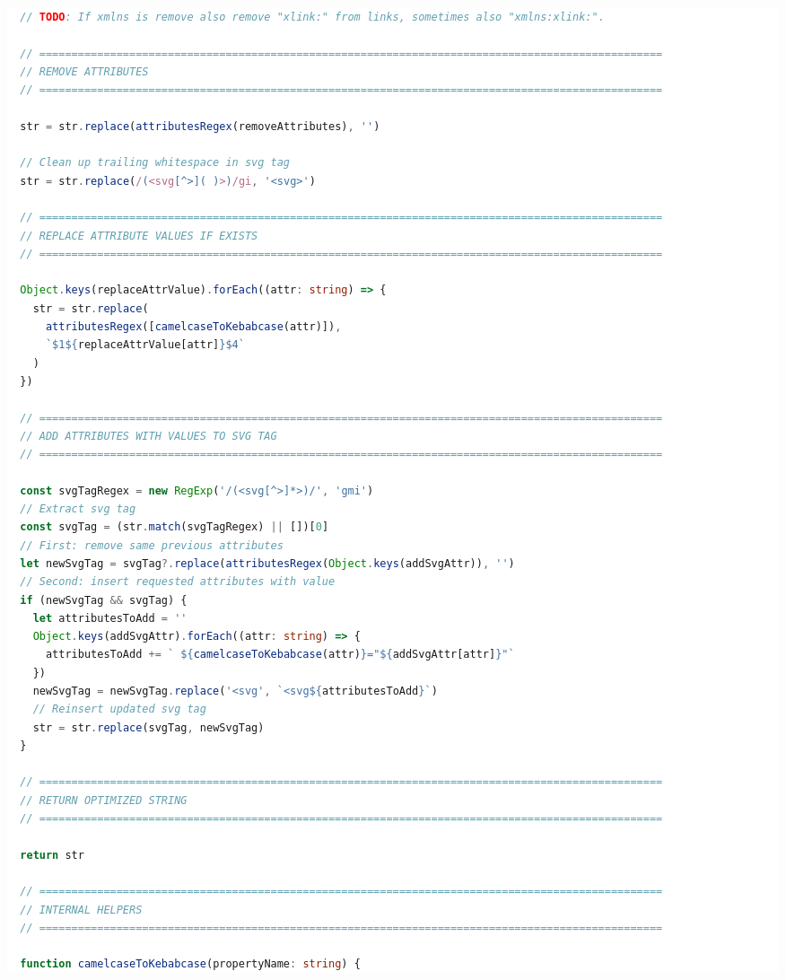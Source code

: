 ```typescript
  // TODO: If xmlns is remove also remove "xlink:" from links, sometimes also "xmlns:xlink:".

  // =================================================================================================
  // REMOVE ATTRIBUTES
  // =================================================================================================

  str = str.replace(attributesRegex(removeAttributes), '')

  // Clean up trailing whitespace in svg tag
  str = str.replace(/(<svg[^>]( )>)/gi, '<svg>')

  // =================================================================================================
  // REPLACE ATTRIBUTE VALUES IF EXISTS
  // =================================================================================================

  Object.keys(replaceAttrValue).forEach((attr: string) => {
    str = str.replace(
      attributesRegex([camelcaseToKebabcase(attr)]),
      `$1${replaceAttrValue[attr]}$4`
    )
  })

  // =================================================================================================
  // ADD ATTRIBUTES WITH VALUES TO SVG TAG
  // =================================================================================================

  const svgTagRegex = new RegExp('/(<svg[^>]*>)/', 'gmi')
  // Extract svg tag
  const svgTag = (str.match(svgTagRegex) || [])[0]
  // First: remove same previous attributes
  let newSvgTag = svgTag?.replace(attributesRegex(Object.keys(addSvgAttr)), '')
  // Second: insert requested attributes with value
  if (newSvgTag && svgTag) {
    let attributesToAdd = ''
    Object.keys(addSvgAttr).forEach((attr: string) => {
      attributesToAdd += ` ${camelcaseToKebabcase(attr)}="${addSvgAttr[attr]}"`
    })
    newSvgTag = newSvgTag.replace('<svg', `<svg${attributesToAdd}`)
    // Reinsert updated svg tag
    str = str.replace(svgTag, newSvgTag)
  }

  // =================================================================================================
  // RETURN OPTIMIZED STRING
  // =================================================================================================

  return str

  // =================================================================================================
  // INTERNAL HELPERS
  // =================================================================================================

  function camelcaseToKebabcase(propertyName: string) {
```